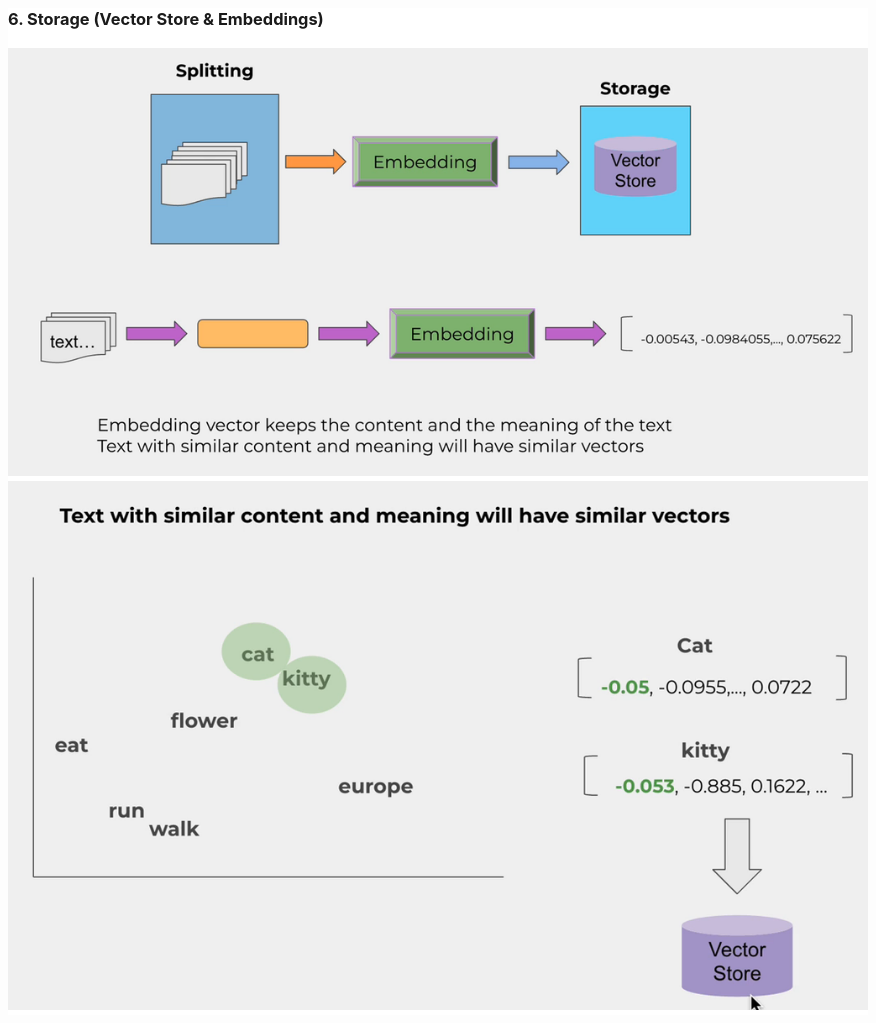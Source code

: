 ```python
```

### 6. Storage (Vector Store & Embeddings)

<img src='./images/9-vector-store.png' />

<img src='./images/9-similar-vector.png' />

